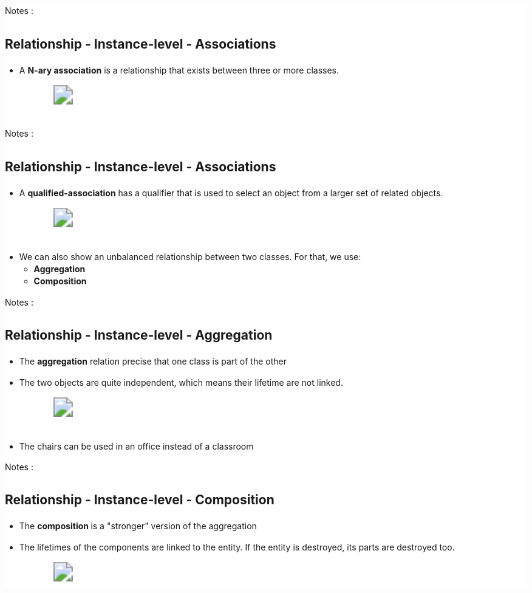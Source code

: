 Notes :



## Relationship - Instance-level - Associations

- A <b>N-ary association</b> is a relationship that exists between three or more classes.

<figure style="margin-top: 0%;zoom: 200%">
    <img src="ressources/04_association_n-ary.svg"/>
</figure>

Notes :



## Relationship - Instance-level - Associations

- A <b>qualified-association</b> has a qualifier that is used to select an object from a larger set of related objects.

<figure style="margin-top: 0%;zoom: 200%">
    <img src="ressources/04_qualified_association.svg"/>
</figure>

- We can also show an unbalanced relationship between two classes. For that, we use:
  - <b>Aggregation</b>
  - <b>Composition</b>

Notes :



## Relationship - Instance-level - Aggregation

- The <b>aggregation</b> relation precise that one class is part of the other

- The two objects are quite independent, which means their lifetime are not linked.

<figure style="margin-top: 0%;zoom: 200%">
    <img src="ressources/04_aggregation_relation.svg"/>
</figure>

- The chairs can be used in an office instead of a classroom

Notes :



## Relationship - Instance-level - Composition

- The <b> composition </b> is a "stronger" version of the aggregation

- The lifetimes of the components are linked to the entity. If the entity is destroyed, its parts are destroyed too.

<figure style="margin-top: 0%;zoom: 200%">
    <img src="ressources/04_composition_relation.svg"/>
</figure>
